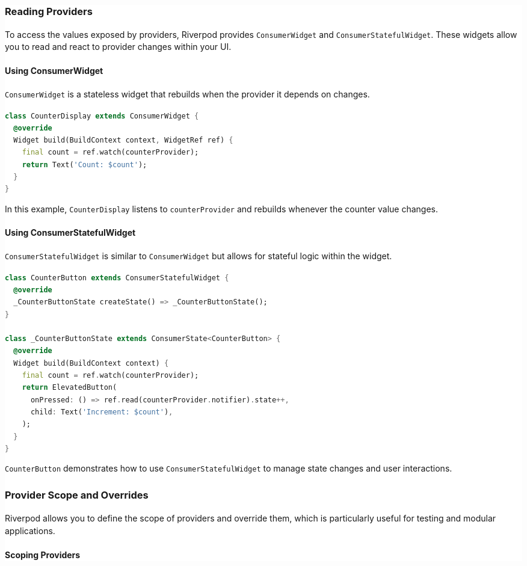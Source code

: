 ### Reading Providers

To access the values exposed by providers, Riverpod provides `ConsumerWidget` and `ConsumerStatefulWidget`. These widgets allow you to read and react to provider changes within your UI.

#### Using ConsumerWidget

`ConsumerWidget` is a stateless widget that rebuilds when the provider it depends on changes.

```dart
class CounterDisplay extends ConsumerWidget {
  @override
  Widget build(BuildContext context, WidgetRef ref) {
    final count = ref.watch(counterProvider);
    return Text('Count: $count');
  }
}
```

In this example, `CounterDisplay` listens to `counterProvider` and rebuilds whenever the counter value changes.

#### Using ConsumerStatefulWidget

`ConsumerStatefulWidget` is similar to `ConsumerWidget` but allows for stateful logic within the widget.

```dart
class CounterButton extends ConsumerStatefulWidget {
  @override
  _CounterButtonState createState() => _CounterButtonState();
}

class _CounterButtonState extends ConsumerState<CounterButton> {
  @override
  Widget build(BuildContext context) {
    final count = ref.watch(counterProvider);
    return ElevatedButton(
      onPressed: () => ref.read(counterProvider.notifier).state++,
      child: Text('Increment: $count'),
    );
  }
}
```

`CounterButton` demonstrates how to use `ConsumerStatefulWidget` to manage state changes and user interactions.

### Provider Scope and Overrides

Riverpod allows you to define the scope of providers and override them, which is particularly useful for testing and modular applications.

#### Scoping Providers
